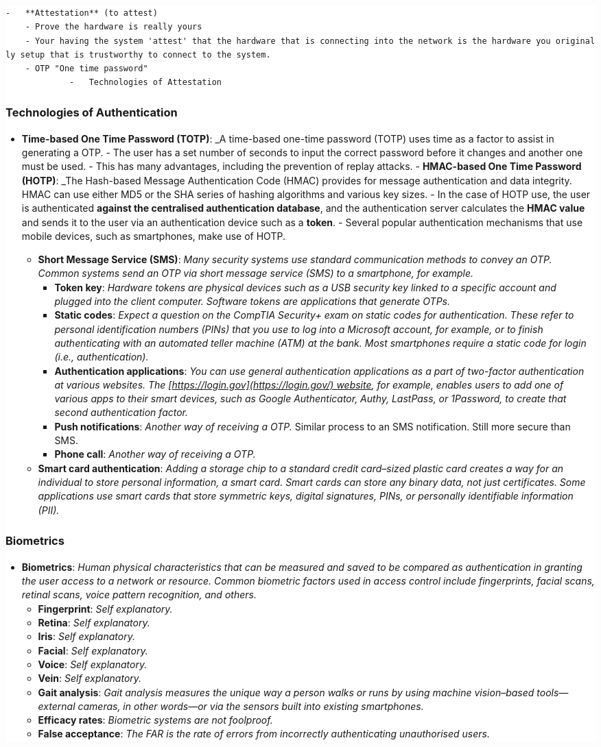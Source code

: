 
    -   **Attestation** (to attest)
	    - Prove the hardware is really yours
	    - Your having the system 'attest' that the hardware that is connecting into the network is the hardware you originally setup that is trustworthy to connect to the system.
	    - OTP "One time password"
			     -   Technologies of Attestation

### Technologies of Authentication

-   **Time-based One Time Password (TOTP)**: _A time-based one-time password (TOTP) uses time as a factor to assist in generating a OTP. 
        - The user has a set number of seconds to input the correct password before it changes and another one must be used. 
	        - This has many advantages, including the prevention of replay attacks.
        -   **HMAC-based One Time Password (HOTP)**: _The Hash-based Message Authentication Code (HMAC) provides for message authentication and data integrity. HMAC can use either MD5 or the SHA series of hashing algorithms and various key sizes.
        - In the case of HOTP use, the user is authenticated **against the centralised authentication database**, and the authentication server calculates the **HMAC value** and sends it to the user via an authentication device such as a **token**.
        - Several popular authentication mechanisms that use mobile devices, such as smartphones, make use of HOTP.
        
    - **Short Message Service (SMS)**: _Many security systems use standard communication methods to convey an OTP. Common systems send an OTP via short message service (SMS) to a smartphone, for example._
        -   **Token key**: _Hardware tokens are physical devices such as a USB security key linked to a specific account and plugged into the client computer. Software tokens are applications that generate OTPs._
        -   **Static codes**: _Expect a question on the CompTIA Security+ exam on static codes for authentication. These refer to personal identification numbers (PINs) that you use to log into a Microsoft account, for example, or to finish authenticating with an automated teller machine (ATM) at the bank. Most smartphones require a static code for login (i.e., authentication)._
        -   **Authentication applications**: _You can use general authentication applications as a part of two-factor authentication at various websites. The [https://login.gov](https://login.gov/) website, for example, enables users to add one of various apps to their smart devices, such as Google Authenticator, Authy, LastPass, or 1Password, to create that second authentication factor._
        -   **Push notifications**: _Another way of receiving a OTP._ Similar process to an SMS notification. Still more secure than SMS.
        -   **Phone call**: _Another way of receiving a OTP._
    -   **Smart card authentication**: _Adding a storage chip to a standard credit card–sized plastic card creates a way for an individual to store personal information, a smart card. Smart cards can store any binary data, not just certificates. Some applications use smart cards that store symmetric keys, digital signatures, PINs, or personally identifiable information (PII)._

### Biometrics
-   **Biometrics**: _Human physical characteristics that can be measured and saved to be compared as authentication in granting the user access to a network or resource. Common biometric factors used in access control include fingerprints, facial scans, retinal scans, voice pattern recognition, and others._
    -   **Fingerprint**: _Self explanatory._
    -   **Retina**: _Self explanatory._
    -   **Iris**: _Self explanatory._
    -   **Facial**: _Self explanatory._
    -   **Voice**: _Self explanatory._
    -   **Vein**: _Self explanatory._
    -   **Gait analysis**: _Gait analysis measures the unique way a person walks or runs by using machine vision–based tools—external cameras, in other words—or via the sensors built into existing smartphones._
    -   **Efficacy rates**: _Biometric systems are not foolproof._
    -   **False acceptance**: _The FAR is the rate of errors from incorrectly authenticating unauthorised users._